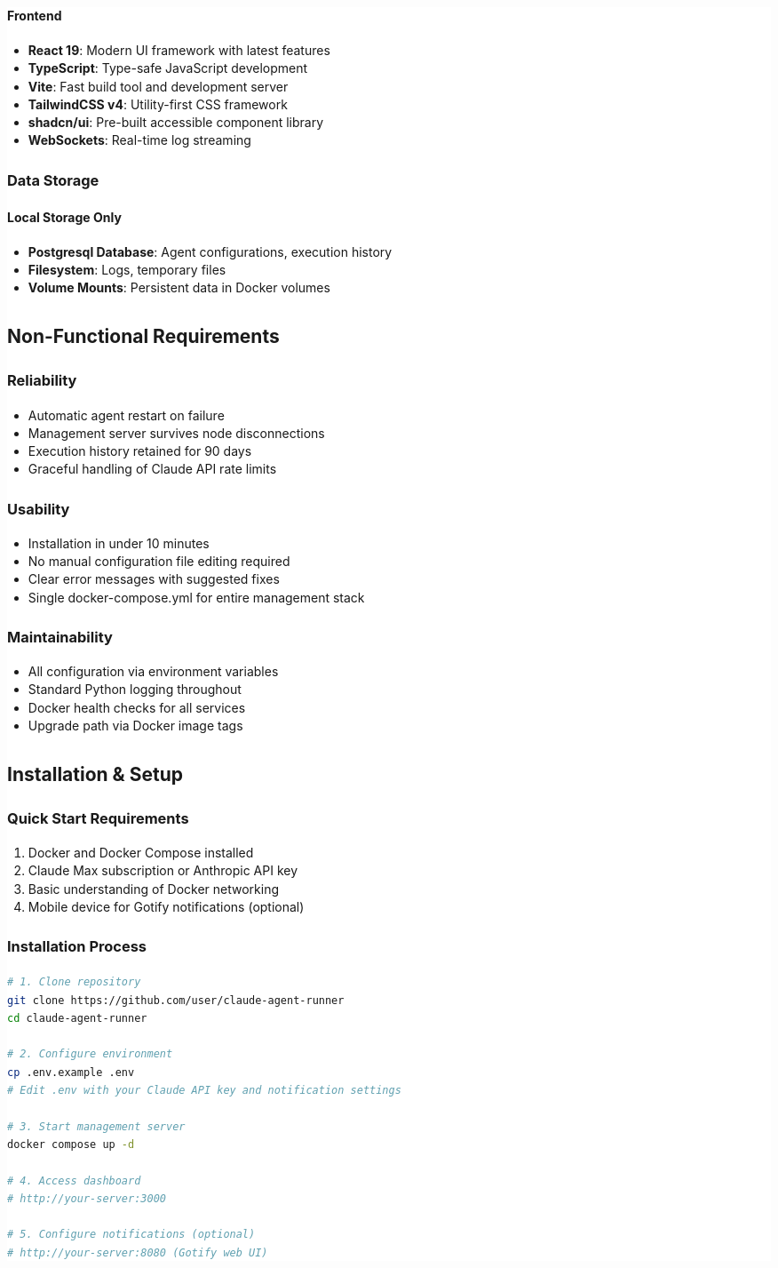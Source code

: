#### Frontend
- **React 19**: Modern UI framework with latest features
- **TypeScript**: Type-safe JavaScript development
- **Vite**: Fast build tool and development server
- **TailwindCSS v4**: Utility-first CSS framework
- **shadcn/ui**: Pre-built accessible component library
- **WebSockets**: Real-time log streaming

### Data Storage

#### Local Storage Only
- **Postgresql Database**: Agent configurations, execution history
- **Filesystem**: Logs, temporary files
- **Volume Mounts**: Persistent data in Docker volumes

## Non-Functional Requirements

### Reliability
- Automatic agent restart on failure
- Management server survives node disconnections
- Execution history retained for 90 days
- Graceful handling of Claude API rate limits

### Usability
- Installation in under 10 minutes
- No manual configuration file editing required
- Clear error messages with suggested fixes
- Single docker-compose.yml for entire management stack

### Maintainability
- All configuration via environment variables
- Standard Python logging throughout
- Docker health checks for all services
- Upgrade path via Docker image tags

## Installation & Setup

### Quick Start Requirements
1. Docker and Docker Compose installed
2. Claude Max subscription or Anthropic API key
3. Basic understanding of Docker networking
4. Mobile device for Gotify notifications (optional)

### Installation Process
```bash
# 1. Clone repository
git clone https://github.com/user/claude-agent-runner
cd claude-agent-runner

# 2. Configure environment
cp .env.example .env
# Edit .env with your Claude API key and notification settings

# 3. Start management server
docker compose up -d

# 4. Access dashboard
# http://your-server:3000

# 5. Configure notifications (optional)
# http://your-server:8080 (Gotify web UI)
```